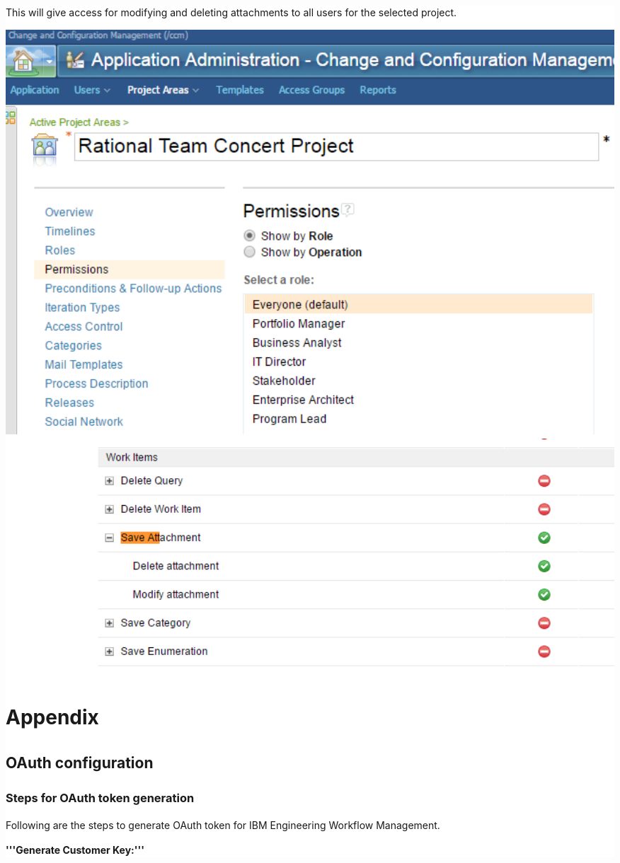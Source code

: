 This will give access for modifying and deleting attachments to all users for the selected project.

<div align="center"><img src="../assets/RTC-Image-15.png" alt="" width="900"></div>

<div align="center"><img src="../assets/RTC-Image-16.png" alt="" width="900"></div>

# Appendix

## OAuth configuration

### Steps for OAuth token generation

Following are the steps to generate OAuth token for IBM Engineering Workflow Management.

**'''Generate Customer Key:'''**
